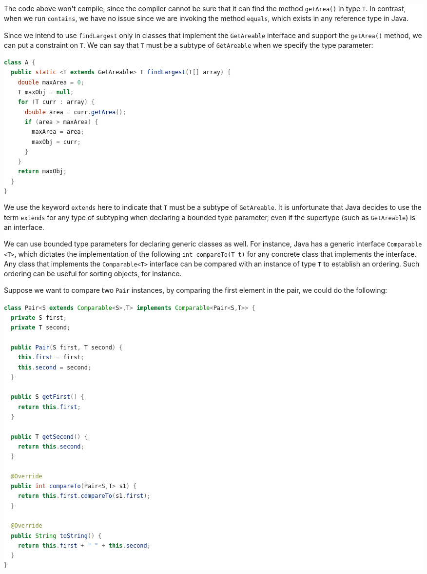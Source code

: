 The code above won't compile, since the compiler cannot be sure that it can find the method `getArea()` in type `T`.  In contrast, when we run `contains`, we have no issue since we are invoking the method `equals`, which exists in any reference type in Java.

Since we intend to use `findLargest` only in classes that implement the `GetAreable` interface and support the `getArea()` method, we can put a constraint on `T`.  We can say that `T` must be a subtype of `GetAreable` when we specify the type parameter:

```Java title="findLargest v0.7 (with Generics and Bounded Type Parameters)"
class A {
  public static <T extends GetAreable> T findLargest(T[] array) {
    double maxArea = 0;
    T maxObj = null;
    for (T curr : array) {
      double area = curr.getArea();
      if (area > maxArea) {
        maxArea = area;
        maxObj = curr;
      }
    }
    return maxObj;
  }
}
```

We use the keyword `extends` here to indicate that `T` must be a subtype of `GetAreable`.  It is unfortunate that Java decides to use the term `extends` for any type of subtyping when declaring a bounded type parameter, even if the supertype (such as `GetAreable`) is an interface.

We can use bounded type parameters for declaring generic classes as well.  For instance, Java has a generic interface `Comparable<T>`, which dictates the implementation of the following `int compareTo(T t)` for any concrete class that implements the interface.   Any class that implements the `Comparable<T>` interface can be compared with an instance of type `T` to establish an ordering.  Such ordering can be useful for sorting objects, for instance.

Suppose we want to compare two `Pair` instances, by comparing the first element in the pair, we could do the following:

```Java title="Pair v0.3 (with Generics and Bounded Type Parameters)"
class Pair<S extends Comparable<S>,T> implements Comparable<Pair<S,T>> {
  private S first;
  private T second;

  public Pair(S first, T second) {
    this.first = first;
    this.second = second;
  }

  public S getFirst() {
    return this.first;
  }

  public T getSecond() {
    return this.second;
  }

  @Override
  public int compareTo(Pair<S,T> s1) {
    return this.first.compareTo(s1.first);
  }

  @Override
  public String toString() {
    return this.first + " " + this.second;
  }
}
```